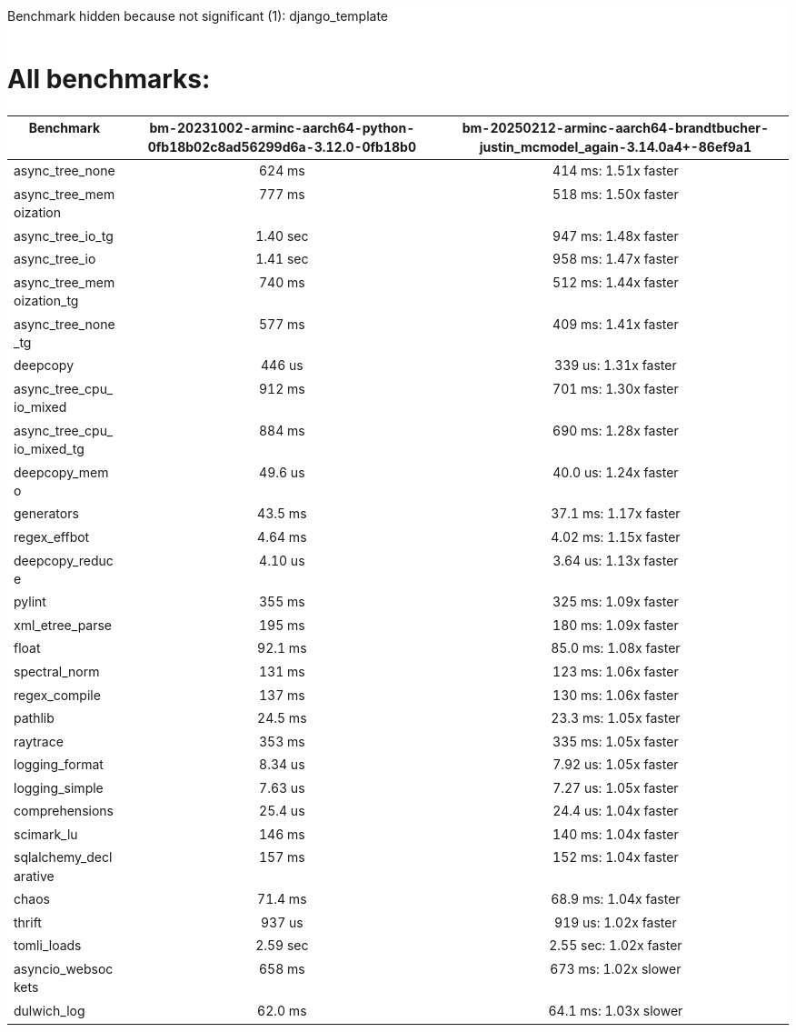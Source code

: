 Benchmark hidden because not significant (1): django_template

All benchmarks:
===============

| Benchmark                  | bm-20231002-arminc-aarch64-python-0fb18b02c8ad56299d6a-3.12.0-0fb18b0 | bm-20250212-arminc-aarch64-brandtbucher-justin_mcmodel_again-3.14.0a4+-86ef9a1 |
|----------------------------|:---------------------------------------------------------------------:|:------------------------------------------------------------------------------:|
| async_tree_none            | 624 ms                                                                | 414 ms: 1.51x faster                                                           |
| async_tree_memoization     | 777 ms                                                                | 518 ms: 1.50x faster                                                           |
| async_tree_io_tg           | 1.40 sec                                                              | 947 ms: 1.48x faster                                                           |
| async_tree_io              | 1.41 sec                                                              | 958 ms: 1.47x faster                                                           |
| async_tree_memoization_tg  | 740 ms                                                                | 512 ms: 1.44x faster                                                           |
| async_tree_none_tg         | 577 ms                                                                | 409 ms: 1.41x faster                                                           |
| deepcopy                   | 446 us                                                                | 339 us: 1.31x faster                                                           |
| async_tree_cpu_io_mixed    | 912 ms                                                                | 701 ms: 1.30x faster                                                           |
| async_tree_cpu_io_mixed_tg | 884 ms                                                                | 690 ms: 1.28x faster                                                           |
| deepcopy_memo              | 49.6 us                                                               | 40.0 us: 1.24x faster                                                          |
| generators                 | 43.5 ms                                                               | 37.1 ms: 1.17x faster                                                          |
| regex_effbot               | 4.64 ms                                                               | 4.02 ms: 1.15x faster                                                          |
| deepcopy_reduce            | 4.10 us                                                               | 3.64 us: 1.13x faster                                                          |
| pylint                     | 355 ms                                                                | 325 ms: 1.09x faster                                                           |
| xml_etree_parse            | 195 ms                                                                | 180 ms: 1.09x faster                                                           |
| float                      | 92.1 ms                                                               | 85.0 ms: 1.08x faster                                                          |
| spectral_norm              | 131 ms                                                                | 123 ms: 1.06x faster                                                           |
| regex_compile              | 137 ms                                                                | 130 ms: 1.06x faster                                                           |
| pathlib                    | 24.5 ms                                                               | 23.3 ms: 1.05x faster                                                          |
| raytrace                   | 353 ms                                                                | 335 ms: 1.05x faster                                                           |
| logging_format             | 8.34 us                                                               | 7.92 us: 1.05x faster                                                          |
| logging_simple             | 7.63 us                                                               | 7.27 us: 1.05x faster                                                          |
| comprehensions             | 25.4 us                                                               | 24.4 us: 1.04x faster                                                          |
| scimark_lu                 | 146 ms                                                                | 140 ms: 1.04x faster                                                           |
| sqlalchemy_declarative     | 157 ms                                                                | 152 ms: 1.04x faster                                                           |
| chaos                      | 71.4 ms                                                               | 68.9 ms: 1.04x faster                                                          |
| thrift                     | 937 us                                                                | 919 us: 1.02x faster                                                           |
| tomli_loads                | 2.59 sec                                                              | 2.55 sec: 1.02x faster                                                         |
| asyncio_websockets         | 658 ms                                                                | 673 ms: 1.02x slower                                                           |
| dulwich_log                | 62.0 ms                                                               | 64.1 ms: 1.03x slower                                                          |